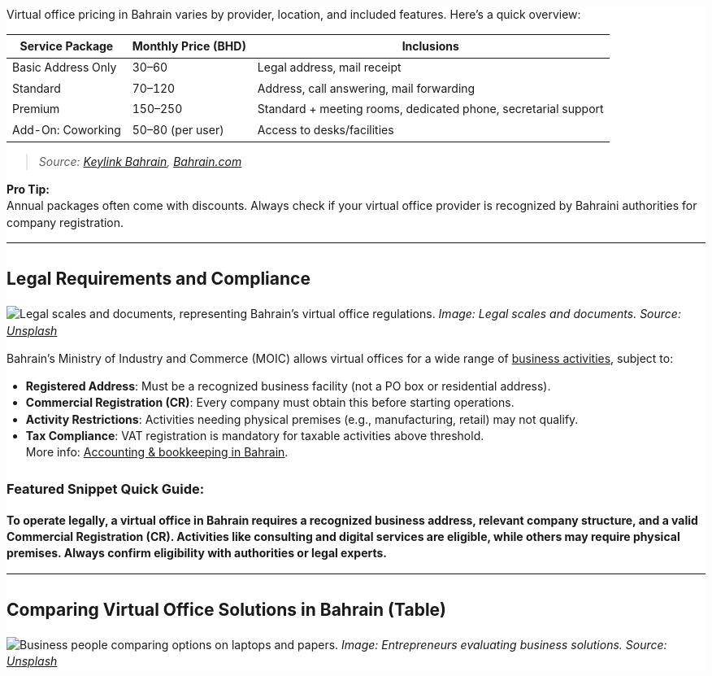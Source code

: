Virtual office pricing in Bahrain varies by provider, location, and included features. Here’s a quick overview:

| Service Package        | Monthly Price (BHD) | Inclusions                                                      |
|-----------------------|---------------------|-----------------------------------------------------------------|
| Basic Address Only    | 30–60               | Legal address, mail receipt                                     |
| Standard              | 70–120              | Address, call answering, mail forwarding                        |
| Premium               | 150–250             | Standard + meeting rooms, dedicated phone, secretarial support  |
| Add-On: Coworking     | 50–80 (per user)    | Access to desks/facilities                                      |

> *Source: [Keylink Bahrain](https://keylinkbh.com/bahrain-company-formation-cost/), [Bahrain.com](https://www.bahrain.com/)*

**Pro Tip:**  
Annual packages often come with discounts. Always check if your virtual office provider is recognized by Bahraini authorities for company registration.

---

## Legal Requirements and Compliance
![Legal scales and documents, representing Bahrain’s virtual office regulations.](https://images.unsplash.com/photo-1528747045269-390fe33c19d3?auto=format&fit=crop&w=800&q=80)
*Image: Legal scales and documents. Source: [Unsplash](https://unsplash.com/photos/a-black-pen-resting-on-top-of-white-paper-near-a-golden-scale-pFgRvCvPXXo)*

Bahrain’s Ministry of Industry and Commerce (MOIC) allows virtual offices for a wide range of [business activities](https://keylinkbh.com/bahrain-cr-activities/), subject to:

- **Registered Address**: Must be a recognized business facility (not a PO box or residential address).
- **Commercial Registration (CR)**: Every company must obtain this before starting operations.
- **Activity Restrictions**: Activities needing physical premises (e.g., manufacturing, retail) may not qualify.
- **Tax Compliance**: VAT registration is mandatory for taxable activities above threshold.  
  More info: [Accounting & bookkeeping in Bahrain](https://keylinkbh.com/accounting-and-bookkeeping-services-in-bahrain/).

### Featured Snippet Quick Guide:
**To operate legally, a virtual office in Bahrain requires a recognized business address, relevant company structure, and a valid Commercial Registration (CR). Activities like consulting and digital services are eligible, while others may require physical premises. Always confirm eligibility with authorities or legal experts.**

---

## Comparing Virtual Office Solutions in Bahrain (Table)
![Business people comparing options on laptops and papers.](https://images.unsplash.com/photo-1515378791036-0648a3ef77b2?auto=format&fit=crop&w=800&q=80)
*Image: Entrepreneurs evaluating business solutions. Source: [Unsplash](https://unsplash.com/photos/people-holding-pens-and-papers-at-table-Vb7FuORlDRk)*
